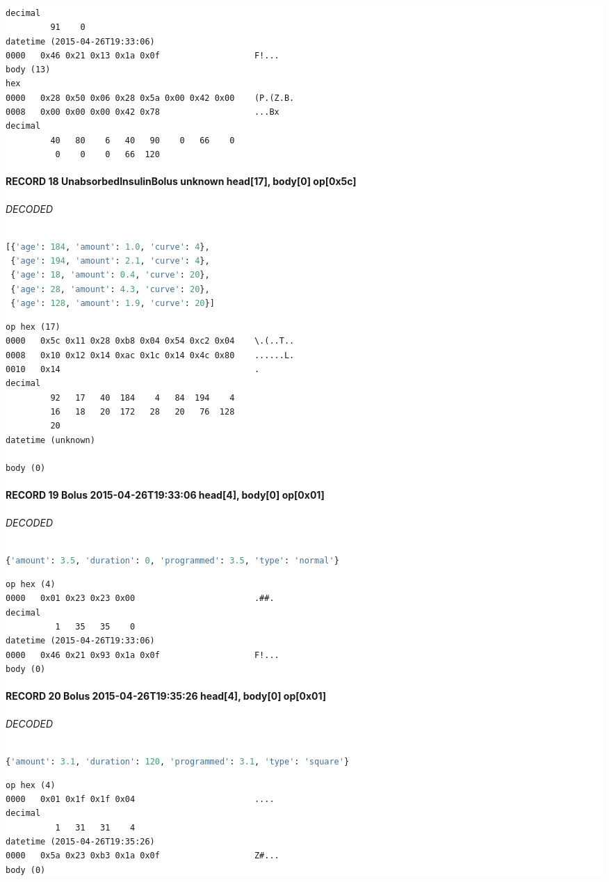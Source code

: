     decimal
             91    0
    datetime (2015-04-26T19:33:06)
    0000   0x46 0x21 0x13 0x1a 0x0f                   F!...
    body (13)
    hex
    0000   0x28 0x50 0x06 0x28 0x5a 0x00 0x42 0x00    (P.(Z.B.
    0008   0x00 0x00 0x00 0x42 0x78                   ...Bx
    decimal
             40   80    6   40   90    0   66    0
              0    0    0   66  120

#### RECORD 18 UnabsorbedInsulinBolus unknown head[17], body[0] op[0x5c]
###### DECODED
```python
[{'age': 184, 'amount': 1.0, 'curve': 4},
 {'age': 194, 'amount': 2.1, 'curve': 4},
 {'age': 18, 'amount': 0.4, 'curve': 20},
 {'age': 28, 'amount': 4.3, 'curve': 20},
 {'age': 128, 'amount': 1.9, 'curve': 20}]
```
    op hex (17)
    0000   0x5c 0x11 0x28 0xb8 0x04 0x54 0xc2 0x04    \.(..T..
    0008   0x10 0x12 0x14 0xac 0x1c 0x14 0x4c 0x80    ......L.
    0010   0x14                                       .
    decimal
             92   17   40  184    4   84  194    4
             16   18   20  172   28   20   76  128
             20
    datetime (unknown)

    body (0)

#### RECORD 19 Bolus 2015-04-26T19:33:06 head[4], body[0] op[0x01]
###### DECODED
```python
{'amount': 3.5, 'duration': 0, 'programmed': 3.5, 'type': 'normal'}
```
    op hex (4)
    0000   0x01 0x23 0x23 0x00                        .##.
    decimal
              1   35   35    0
    datetime (2015-04-26T19:33:06)
    0000   0x46 0x21 0x93 0x1a 0x0f                   F!...
    body (0)

#### RECORD 20 Bolus 2015-04-26T19:35:26 head[4], body[0] op[0x01]
###### DECODED
```python
{'amount': 3.1, 'duration': 120, 'programmed': 3.1, 'type': 'square'}
```
    op hex (4)
    0000   0x01 0x1f 0x1f 0x04                        ....
    decimal
              1   31   31    4
    datetime (2015-04-26T19:35:26)
    0000   0x5a 0x23 0xb3 0x1a 0x0f                   Z#...
    body (0)
